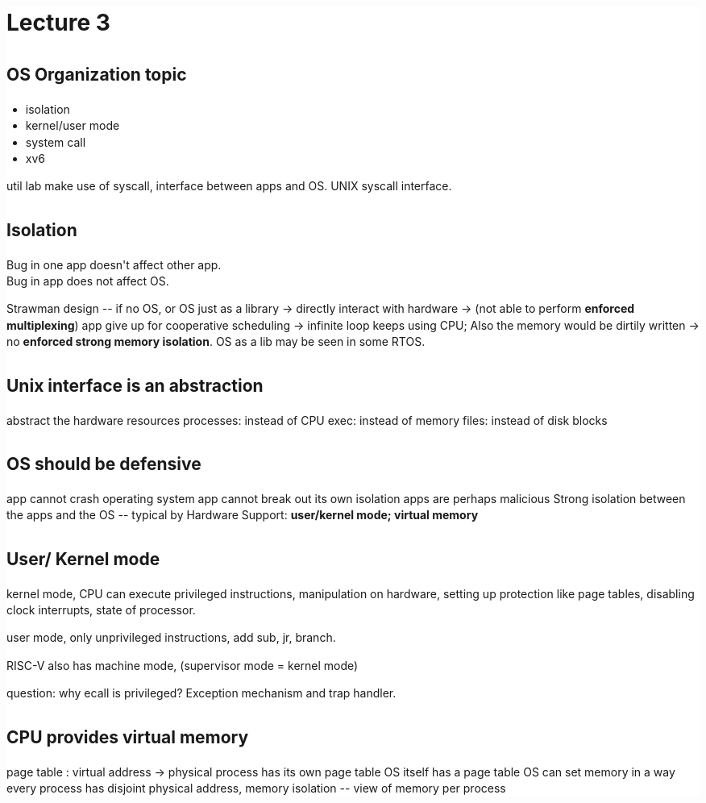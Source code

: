 # Lecture 3

## OS Organization topic
- isolation
- kernel/user mode
- system call
- xv6

util lab make use of syscall, interface between apps and OS. UNIX syscall interface.  

## Isolation
Bug in one app doesn't affect other app.  
Bug in app does not affect OS.

Strawman design -- if no OS, or OS just as a library ->  directly interact with hardware -> (not able to perform **enforced multiplexing**)  app give up for cooperative  scheduling -> infinite loop keeps using CPU; Also the memory would be dirtily written -> no **enforced strong memory isolation**.  OS as a lib may be seen in some RTOS.

## Unix interface is an abstraction
abstract the hardware resources 
processes: instead of CPU
exec: instead of memory
files: instead of disk blocks

## OS should be defensive
app cannot crash operating system
app cannot break out its own isolation
apps are perhaps malicious
Strong isolation between the apps and the OS -- typical by Hardware Support: **user/kernel mode; virtual memory**

## User/ Kernel mode
kernel mode, CPU can execute privileged instructions, manipulation on hardware, setting up protection like page tables, disabling clock interrupts, state of processor.

user mode, only unprivileged instructions, add sub, jr, branch.  

RISC-V also has machine mode, (supervisor mode = kernel mode)

question: why ecall is privileged? Exception mechanism and trap handler.

## CPU provides virtual memory
page table : virtual address -> physical
process has its own page table
OS itself has a page table
OS can set memory in a way every process has disjoint physical address, 
memory isolation -- view of memory per process
